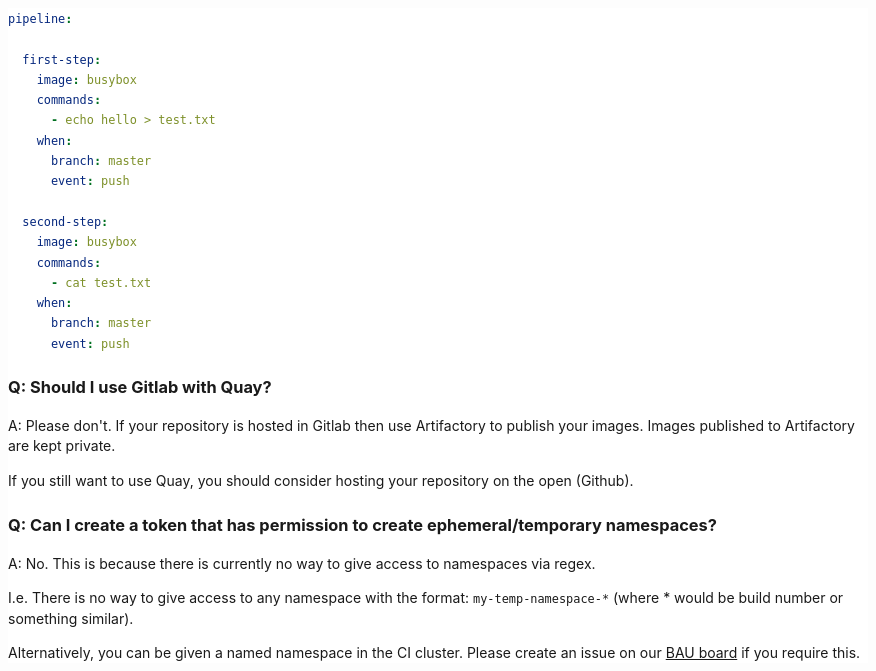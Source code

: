 ```yaml
pipeline:

  first-step:
    image: busybox
    commands:
      - echo hello > test.txt
    when:
      branch: master
      event: push

  second-step:
    image: busybox
    commands:
      - cat test.txt
    when:
      branch: master
      event: push
```

### Q: Should I use Gitlab with Quay?

A: Please don't. If your repository is hosted in Gitlab then use Artifactory to publish your images. Images published to Artifactory are kept private.

If you still want to use Quay, you should consider hosting your repository on the open (Github).

### Q: Can I create a token that has permission to create ephemeral/temporary namespaces?

A: No. This is because there is currently no way to give access to namespaces via regex.

I.e. There is no way to give access to any namespace with the format: `my-temp-namespace-*` (where \* would be build number or something similar).

Alternatively, you can be given a named namespace in the CI cluster. Please create an issue on our [BAU board][bau repo] if you require this.

[drone docs - cli install]: https://docs.drone.io/cli-installation/
[drone cli releases]: https://github.com/drone/drone-cli/releases
[drone github token page]: https://drone.acp.homeoffice.gov.uk/account/token
[drone github repos page]: https://drone.acp.homeoffice.gov.uk/account/repos
[quay link]: https://quay.io
[add to quay support request]: https://hub.acp.homeoffice.gov.uk/help/support/requests/new/add-to-quay-org
[quay robot support request]: https://hub.acp.homeoffice.gov.uk/help/support/requests/new/quay-robot-request
[artifactory link]: https://docker.digital.homeoffice.gov.uk
[artifactory support request]: https://hub.acp.homeoffice.gov.uk/help/support/requests/new/artifactory-token
[drone docs - environments]: http://docs.drone.io/environment/
[drone docs - conditions]: http://docs.drone.io/conditional-steps/
[kube signed commit check repo]: https://github.com/UKHomeOffice/kube-signed-commit-check
[kd repo]: https://github.com/UKHomeOffice/kd
[kube token how to]: https://github.com/UKHomeOffice/application-container-platform/blob/master/how-to-docs/kubernetes-user-token.md
[drone-trigger repo]: https://github.com/UKHomeOffice/drone-trigger
[drone docs - environment conditional]: http://docs.drone.io/conditional-steps/#environment
[bau repo]: https://github.com/UKHomeOffice/application-container-platform-bau
